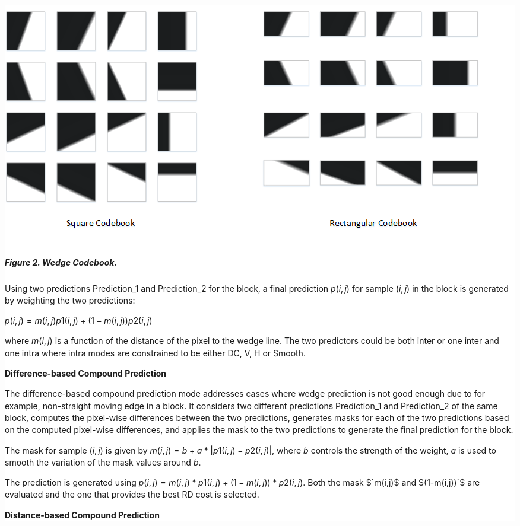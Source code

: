 ![Wedge_Codebook_2020_01_11](./img/Wedge_Codebook_2020_01_11.png)

##### Figure 2. Wedge Codebook.

Using two predictions Prediction\_1 and Prediction\_2 for the block, a
final prediction $`p(i,j)`$ for sample $`(i,j)`$ in the block is generated by
weighting the two predictions:

$`p​(i, j) = m(i, j) p1​(i, j) + ( ​1 ​ - m(i, j)) p2​(i, j)`$

where $`m(i,j)`$ is a function of the distance of the pixel to the wedge
line. The two predictors could be both inter or one inter and one intra
where intra modes are constrained to be either DC, V, H or Smooth.

**Difference-based Compound Prediction**

The difference-based compound prediction mode addresses cases where
wedge prediction is not good enough due to for example, non-straight
moving edge in a block. It considers two different predictions
Prediction\_1 and Prediction\_2 of the same block, computes the
pixel-wise differences between the two predictions, generates masks for
each of the two predictions based on the computed pixel-wise
differences, and applies the mask to the two predictions to generate the
final prediction for the block.

The mask for sample $`(i, j)`$ is given by $`m(i,j) = b + a * |p​1​(i, j) - p​2​(i, j)|`$, where $`b`$ controls the strength of the weight, $`a`$ is used to
smooth the variation of the mask values around $`b`$.

The prediction is generated using $`p​(i, j) = m(i, j) * p1​(i, j) + ( ​1
​ - m(i, j)) * p​2​(i, j)`$. Both the mask $`m(i,j)$ and $(1-m(i,j))`$ are
evaluated and the one that provides the best RD cost is selected.

**Distance-based Compound Prediction**
